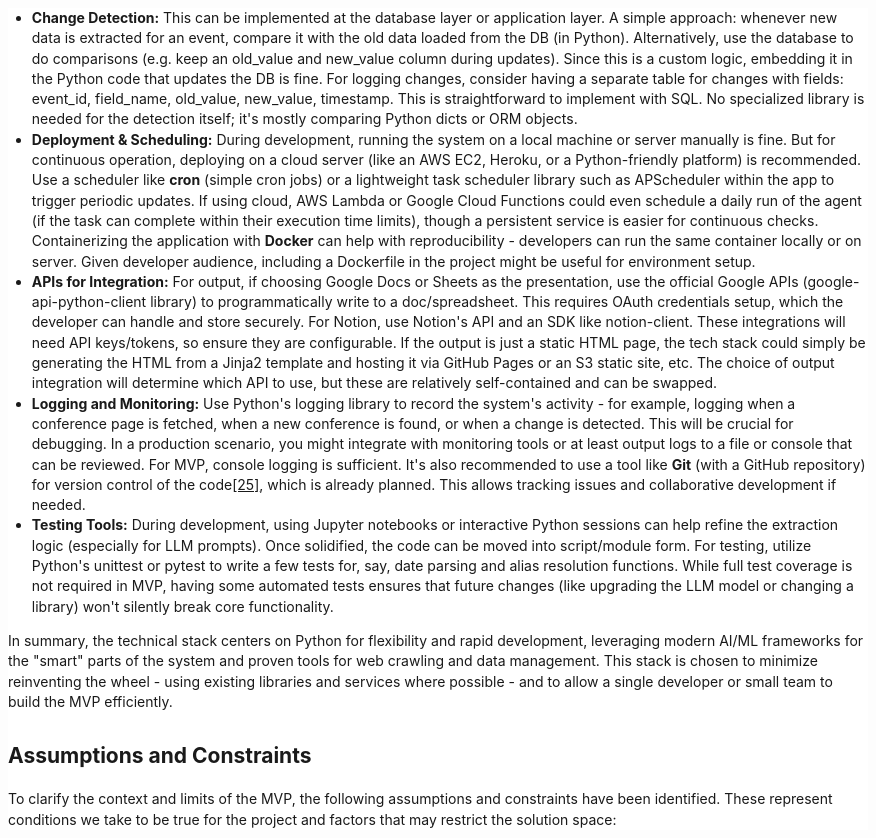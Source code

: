 - **Change Detection:** This can be implemented at the database layer or application layer. A simple approach: whenever new data is extracted for an event, compare it with the old data loaded from the DB (in Python). Alternatively, use the database to do comparisons (e.g. keep an old_value and new_value column during updates). Since this is a custom logic, embedding it in the Python code that updates the DB is fine. For logging changes, consider having a separate table for changes with fields: event_id, field_name, old_value, new_value, timestamp. This is straightforward to implement with SQL. No specialized library is needed for the detection itself; it's mostly comparing Python dicts or ORM objects.
- **Deployment & Scheduling:** During development, running the system on a local machine or server manually is fine. But for continuous operation, deploying on a cloud server (like an AWS EC2, Heroku, or a Python-friendly platform) is recommended. Use a scheduler like **cron** (simple cron jobs) or a lightweight task scheduler library such as APScheduler within the app to trigger periodic updates. If using cloud, AWS Lambda or Google Cloud Functions could even schedule a daily run of the agent (if the task can complete within their execution time limits), though a persistent service is easier for continuous checks. Containerizing the application with **Docker** can help with reproducibility - developers can run the same container locally or on server. Given developer audience, including a Dockerfile in the project might be useful for environment setup.
- **APIs for Integration:** For output, if choosing Google Docs or Sheets as the presentation, use the official Google APIs (google-api-python-client library) to programmatically write to a doc/spreadsheet. This requires OAuth credentials setup, which the developer can handle and store securely. For Notion, use Notion's API and an SDK like notion-client. These integrations will need API keys/tokens, so ensure they are configurable. If the output is just a static HTML page, the tech stack could simply be generating the HTML from a Jinja2 template and hosting it via GitHub Pages or an S3 static site, etc. The choice of output integration will determine which API to use, but these are relatively self-contained and can be swapped.
- **Logging and Monitoring:** Use Python's logging library to record the system's activity - for example, logging when a conference page is fetched, when a new conference is found, or when a change is detected. This will be crucial for debugging. In a production scenario, you might integrate with monitoring tools or at least output logs to a file or console that can be reviewed. For MVP, console logging is sufficient. It's also recommended to use a tool like **Git** (with a GitHub repository) for version control of the code[\[25\]](file://file_000000006ccc61f7b8d9c9c00b7ef7bb#:~:text=The%20project%E2%80%99s%20source%20code%20will,sourced%20to%20benefit%20the%20community), which is already planned. This allows tracking issues and collaborative development if needed.
- **Testing Tools:** During development, using Jupyter notebooks or interactive Python sessions can help refine the extraction logic (especially for LLM prompts). Once solidified, the code can be moved into script/module form. For testing, utilize Python's unittest or pytest to write a few tests for, say, date parsing and alias resolution functions. While full test coverage is not required in MVP, having some automated tests ensures that future changes (like upgrading the LLM model or changing a library) won't silently break core functionality.

In summary, the technical stack centers on Python for flexibility and rapid development, leveraging modern AI/ML frameworks for the "smart" parts of the system and proven tools for web crawling and data management. This stack is chosen to minimize reinventing the wheel - using existing libraries and services where possible - and to allow a single developer or small team to build the MVP efficiently.

## Assumptions and Constraints

To clarify the context and limits of the MVP, the following assumptions and constraints have been identified. These represent conditions we take to be true for the project and factors that may restrict the solution space:
